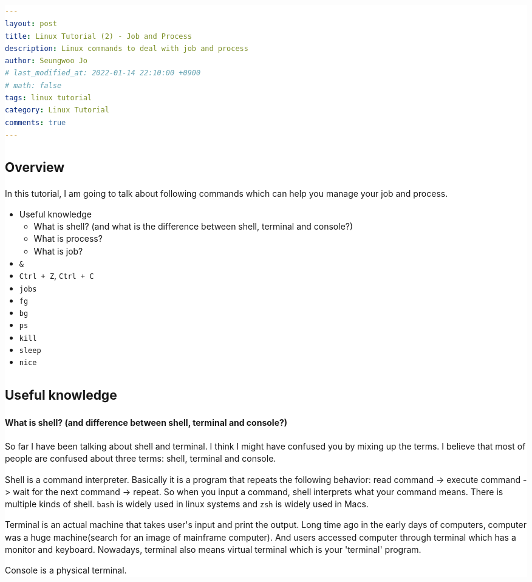 ```yaml
---
layout: post
title: Linux Tutorial (2) - Job and Process
description: Linux commands to deal with job and process
author: Seungwoo Jo
# last_modified_at: 2022-01-14 22:10:00 +0900
# math: false
tags: linux tutorial
category: Linux Tutorial
comments: true
---
```


## Overview
In this tutorial, I am going to talk about following commands which can help you manage your job and process.

- Useful knowledge
  - What is shell? (and what is the difference between shell, terminal and console?)
  - What is process?
  - What is job?
- `&`
- `Ctrl + Z`, `Ctrl + C`
- `jobs`
- `fg`
- `bg`
- `ps`
- `kill`
- `sleep`
- `nice`

## Useful knowledge
#### What is shell? (and difference between shell, terminal and console?)
So far I have been talking about shell and terminal. I think I might have confused you by mixing up the terms. I believe that most of people are confused about three terms: shell, terminal and console.

Shell is a command interpreter. Basically it is a program that repeats the following behavior: read command -> execute command -> wait for the next command -> repeat. So when you input a command, shell interprets what your command means. There is multiple kinds of shell. `bash` is widely used in linux systems and `zsh` is widely used in Macs.

Terminal is an actual machine that takes user's input and print the output. Long time ago in the early days of computers, computer was a huge machine(search for an image of mainframe computer). And users accessed computer through terminal which has a monitor and keyboard. Nowadays, terminal also means virtual terminal which is your 'terminal' program.

Console is a physical terminal.
